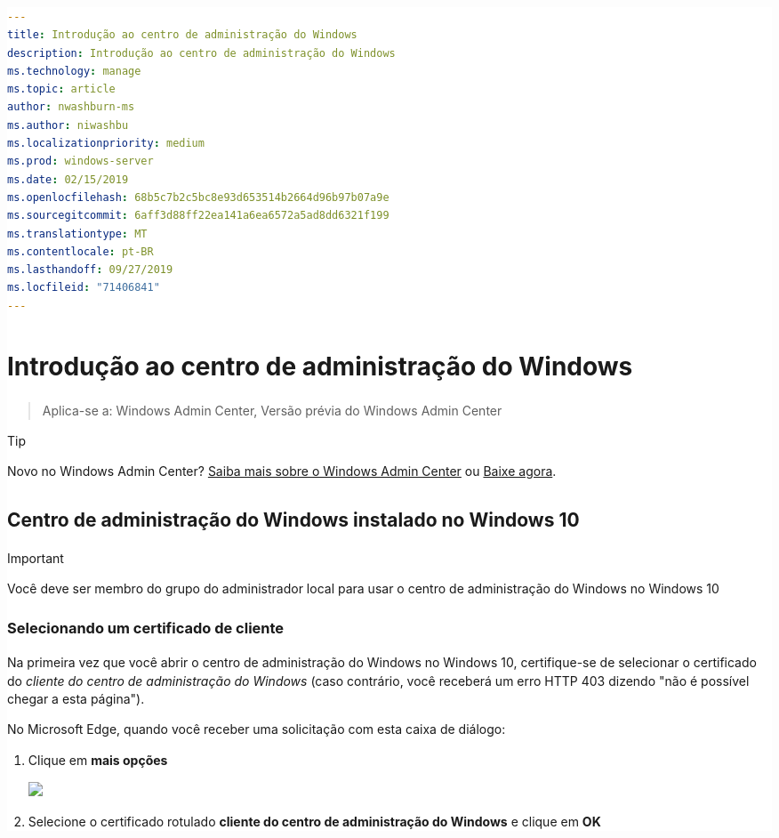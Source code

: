 ```yaml
---
title: Introdução ao centro de administração do Windows
description: Introdução ao centro de administração do Windows
ms.technology: manage
ms.topic: article
author: nwashburn-ms
ms.author: niwashbu
ms.localizationpriority: medium
ms.prod: windows-server
ms.date: 02/15/2019
ms.openlocfilehash: 68b5c7b2c5bc8e93d653514b2664d96b97b07a9e
ms.sourcegitcommit: 6aff3d88ff22ea141a6ea6572a5ad8dd6321f199
ms.translationtype: MT
ms.contentlocale: pt-BR
ms.lasthandoff: 09/27/2019
ms.locfileid: "71406841"
---
```

# <a name="get-started-with-windows-admin-center"></a>Introdução ao centro de administração do Windows

>Aplica-se a: Windows Admin Center, Versão prévia do Windows Admin Center

> [!Tip]
> Novo no Windows Admin Center?
> [Saiba mais sobre o Windows Admin Center](../understand/windows-admin-center.md) ou [Baixe agora](https://aka.ms/windowsadmincenter).

## <a name="windows-admin-center-installed-on-windows-10"></a>Centro de administração do Windows instalado no Windows 10

> [!IMPORTANT]
> Você deve ser membro do grupo do administrador local para usar o centro de administração do Windows no Windows 10

### <a name="selecting-a-client-certificate"></a>Selecionando um certificado de cliente

Na primeira vez que você abrir o centro de administração do Windows no Windows 10, certifique-se de selecionar o certificado do *cliente do centro de administração do Windows* (caso contrário, você receberá um erro HTTP 403 dizendo "não é possível chegar a esta página").

No Microsoft Edge, quando você receber uma solicitação com esta caixa de diálogo:
 
1. Clique em **mais opções**

    ![](../media/launch-cert-1.png)

2. Selecione o certificado rotulado **cliente do centro de administração do Windows** e clique em **OK**

